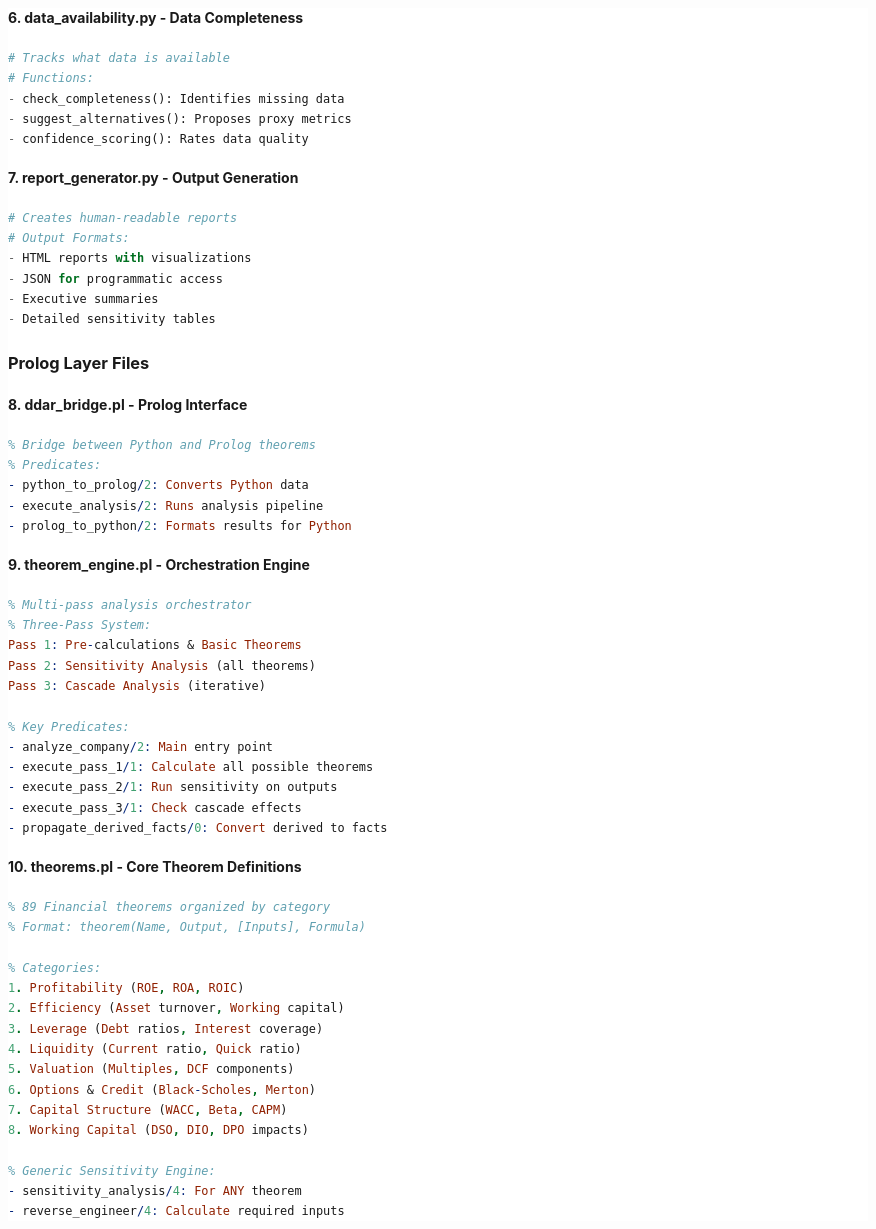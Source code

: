 #### 6. **data_availability.py** - Data Completeness
```python
# Tracks what data is available
# Functions:
- check_completeness(): Identifies missing data
- suggest_alternatives(): Proposes proxy metrics
- confidence_scoring(): Rates data quality
```

#### 7. **report_generator.py** - Output Generation
```python
# Creates human-readable reports
# Output Formats:
- HTML reports with visualizations
- JSON for programmatic access
- Executive summaries
- Detailed sensitivity tables
```

### Prolog Layer Files

#### 8. **ddar_bridge.pl** - Prolog Interface
```prolog
% Bridge between Python and Prolog theorems
% Predicates:
- python_to_prolog/2: Converts Python data
- execute_analysis/2: Runs analysis pipeline
- prolog_to_python/2: Formats results for Python
```

#### 9. **theorem_engine.pl** - Orchestration Engine
```prolog
% Multi-pass analysis orchestrator
% Three-Pass System:
Pass 1: Pre-calculations & Basic Theorems
Pass 2: Sensitivity Analysis (all theorems)
Pass 3: Cascade Analysis (iterative)

% Key Predicates:
- analyze_company/2: Main entry point
- execute_pass_1/1: Calculate all possible theorems
- execute_pass_2/1: Run sensitivity on outputs
- execute_pass_3/1: Check cascade effects
- propagate_derived_facts/0: Convert derived to facts
```

#### 10. **theorems.pl** - Core Theorem Definitions
```prolog
% 89 Financial theorems organized by category
% Format: theorem(Name, Output, [Inputs], Formula)

% Categories:
1. Profitability (ROE, ROA, ROIC)
2. Efficiency (Asset turnover, Working capital)
3. Leverage (Debt ratios, Interest coverage)
4. Liquidity (Current ratio, Quick ratio)
5. Valuation (Multiples, DCF components)
6. Options & Credit (Black-Scholes, Merton)
7. Capital Structure (WACC, Beta, CAPM)
8. Working Capital (DSO, DIO, DPO impacts)

% Generic Sensitivity Engine:
- sensitivity_analysis/4: For ANY theorem
- reverse_engineer/4: Calculate required inputs
```

